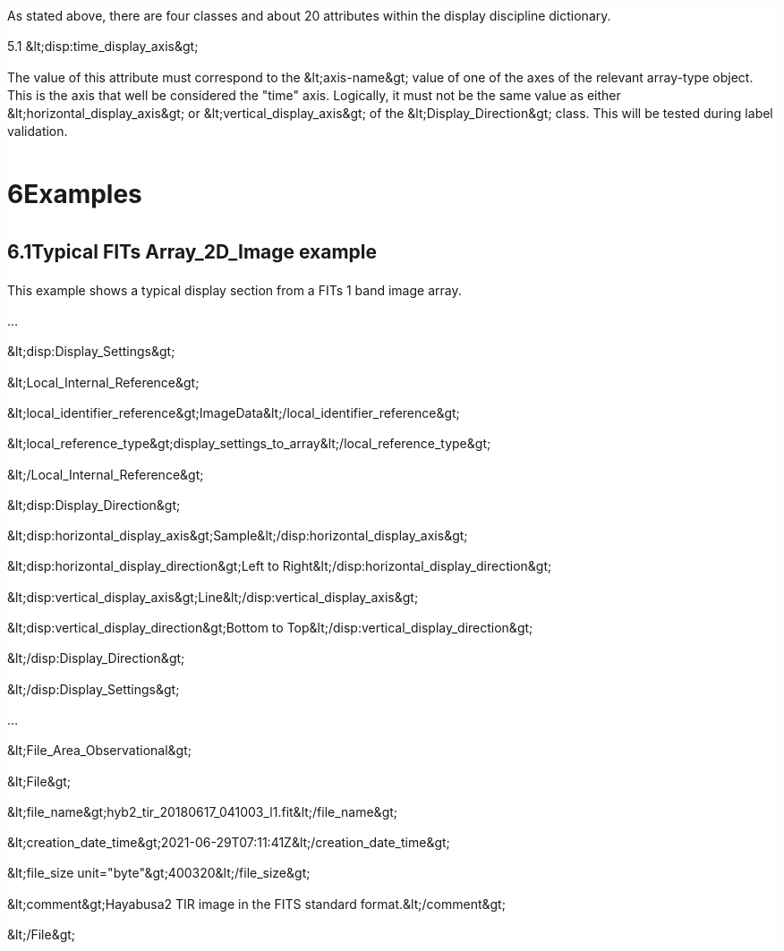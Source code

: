 As stated above, there are four classes and about 20 attributes within the display discipline dictionary.

5.1 \&lt;disp:time\_display\_axis\&gt;

The value of this attribute must correspond to the \&lt;axis-name\&gt; value of one of the axes of the relevant array-type object. This is the axis that well be considered the &quot;time&quot; axis. Logically, it must not be the same value as either \&lt;horizontal\_display\_axis\&gt; or \&lt;vertical\_display\_axis\&gt; of the \&lt;Display\_Direction\&gt; class. This will be tested during label validation.

# 6Examples

## 6.1Typical FITs Array\_2D\_Image example

This example shows a typical display section from a FITs 1 band image array.

…

\&lt;disp:Display\_Settings\&gt;

\&lt;Local\_Internal\_Reference\&gt;

\&lt;local\_identifier\_reference\&gt;ImageData\&lt;/local\_identifier\_reference\&gt;

\&lt;local\_reference\_type\&gt;display\_settings\_to\_array\&lt;/local\_reference\_type\&gt;

\&lt;/Local\_Internal\_Reference\&gt;

\&lt;disp:Display\_Direction\&gt;

\&lt;disp:horizontal\_display\_axis\&gt;Sample\&lt;/disp:horizontal\_display\_axis\&gt;

\&lt;disp:horizontal\_display\_direction\&gt;Left to Right\&lt;/disp:horizontal\_display\_direction\&gt;

\&lt;disp:vertical\_display\_axis\&gt;Line\&lt;/disp:vertical\_display\_axis\&gt;

\&lt;disp:vertical\_display\_direction\&gt;Bottom to Top\&lt;/disp:vertical\_display\_direction\&gt;

\&lt;/disp:Display\_Direction\&gt;

\&lt;/disp:Display\_Settings\&gt;

…

\&lt;File\_Area\_Observational\&gt;

\&lt;File\&gt;

\&lt;file\_name\&gt;hyb2\_tir\_20180617\_041003\_l1.fit\&lt;/file\_name\&gt;

\&lt;creation\_date\_time\&gt;2021-06-29T07:11:41Z\&lt;/creation\_date\_time\&gt;

\&lt;file\_size unit=&quot;byte&quot;\&gt;400320\&lt;/file\_size\&gt;

\&lt;comment\&gt;Hayabusa2 TIR image in the FITS standard format.\&lt;/comment\&gt;

\&lt;/File\&gt;
